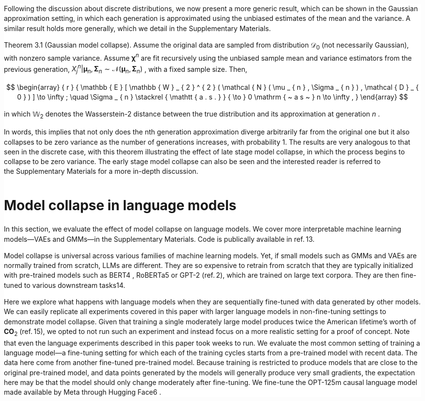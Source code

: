 Following the discussion about discrete distributions, we now present a more generic result, which can be shown in the Gaussian approximation setting, in which each generation is approximated using the unbiased estimates of the mean and the variance. A similar result holds more generally, which we detail in the Supplementary Materials.

Theorem 3.1 (Gaussian model collapse). Assume the original data are sampled from distribution $\mathcal { D } _ { 0 }$ (not necessarily Gaussian), with nonzero sample variance. Assume $\pmb { \chi } ^ { n }$ are fit recursively using the unbiased sample mean and variance estimators from the previous generation, $X _ { j } ^ { n } | \boldsymbol { \mu } _ { n } , \boldsymbol { \Sigma } _ { n } \sim \mathcal { N } ( \boldsymbol { \mu } _ { n } , \boldsymbol { \Sigma } _ { n } )$ , with a fixed sample size. Then,

$$
\begin{array} { r } { \mathbb { E } [ \mathbb { W } _ { 2 } ^ { 2 } ( \mathcal { N } ( \mu _ { n } , \Sigma _ { n } ) , \mathcal { D } _ { 0 } ) ] \to \infty ; \quad \Sigma _ { n } \stackrel { \mathtt { a . s . } } { \to } 0 \mathrm { ~ a s ~ } n \to \infty , } \end{array}
$$

in which $\mathbb { W } _ { 2 }$ denotes the Wasserstein-2 distance between the true distribution and its approximation at generation $n$ .

In words, this implies that not only does the nth generation approximation diverge arbitrarily far from the original one but it also collapses to be zero variance as the number of generations increases, with probability 1. The results are very analogous to that seen in the discrete case, with this theorem illustrating the effect of late stage model collapse, in which the process begins to collapse to be zero variance. The early stage model collapse can also be seen and the interested reader is referred to the Supplementary Materials for a more in-depth discussion.

# Model collapse in language models

In this section, we evaluate the effect of model collapse on language models. We cover more interpretable machine learning models—VAEs and GMMs—in the Supplementary Materials. Code is publically available in ref. 13.

Model collapse is universal across various families of machine learning models. Yet, if small models such as GMMs and VAEs are normally trained from scratch, LLMs are different. They are so expensive to retrain from scratch that they are typically initialized with pre-trained models such as BERT4 , RoBERTa5 or GPT-2 (ref. 2), which are trained on large text corpora. They are then fine-tuned to various downstream tasks14.

Here we explore what happens with language models when they are sequentially fine-tuned with data generated by other models. We can easily replicate all experiments covered in this paper with larger language models in non-fine-tuning settings to demonstrate model collapse. Given that training a single moderately large model produces twice the American lifetime’s worth of $\mathbf { C O } _ { 2 }$ (ref. 15), we opted to not run such an experiment and instead focus on a more realistic setting for a proof of concept. Note that even the language experiments described in this paper took weeks to run. We evaluate the most common setting of training a language model—a fine-tuning setting for which each of the training cycles starts from a pre-trained model with recent data. The data here come from another fine-tuned pre-trained model. Because training is restricted to produce models that are close to the original pre-trained model, and data points generated by the models will generally produce very small gradients, the expectation here may be that the model should only change moderately after fine-tuning. We fine-tune the OPT-125m causal language model made available by Meta through Hugging Face6 .
